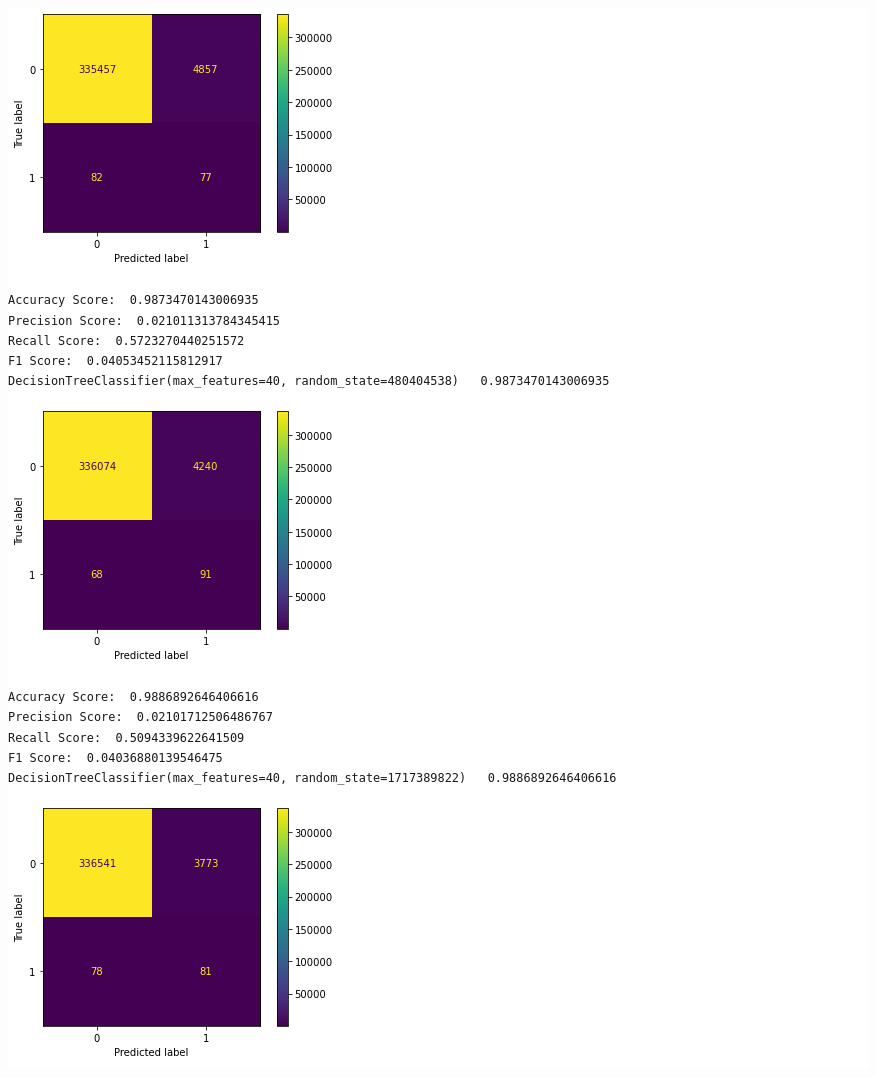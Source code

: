 

    
![png](Model_Ntbk_files/Model_Ntbk_88_79.png)
    


    Accuracy Score:  0.9873470143006935
    Precision Score:  0.021011313784345415
    Recall Score:  0.5723270440251572
    F1 Score:  0.04053452115812917
    DecisionTreeClassifier(max_features=40, random_state=480404538)   0.9873470143006935
    


    
![png](Model_Ntbk_files/Model_Ntbk_88_81.png)
    


    Accuracy Score:  0.9886892646406616
    Precision Score:  0.02101712506486767
    Recall Score:  0.5094339622641509
    F1 Score:  0.04036880139546475
    DecisionTreeClassifier(max_features=40, random_state=1717389822)   0.9886892646406616
    


    
![png](Model_Ntbk_files/Model_Ntbk_88_83.png)